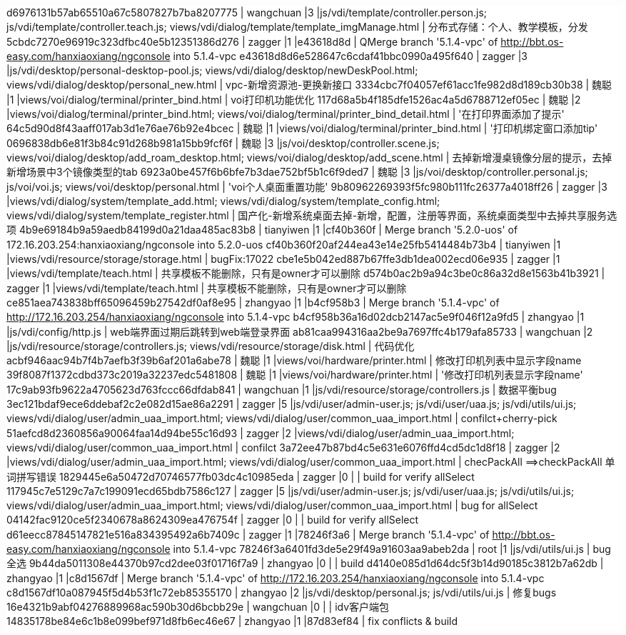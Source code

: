 d6976131b57ab65510a67c5807827b7ba8207775 | wangchuan |3 |js/vdi/template/controller.person.js; js/vdi/template/controller.teach.js; views/vdi/dialog/template/template_imgManage.html |     分布式存储：个人、教学模板，分发
5cbdc7270e96919c323dfbc40e5b12351386d276 | zagger |1 |e43618d8d |     QMerge branch '5.1.4-vpc' of http://bbt.os-easy.com/hanxiaoxiang/ngconsole into 5.1.4-vpc
e43618d8d6e528647c6cdaf41bbc0990a495f640 | zagger |3 |js/vdi/desktop/personal-desktop-pool.js; views/vdi/dialog/desktop/newDeskPool.html; views/vdi/dialog/desktop/personal_new.html |     vpc-新增资源池-更换新接口
3334cbc7f04057ef61acc1fe982d8d189cb30b38 | 魏聪 |1 |views/voi/dialog/terminal/printer_bind.html |     voi打印机功能优化
117d68a5b4f185dfe1526ac4a5d6788712ef05ec | 魏聪 |2 |views/voi/dialog/terminal/printer_bind.html; views/voi/dialog/terminal/printer_bind_detail.html |     '在打印界面添加了提示'
64c5d90d8f43aaff017ab3d1e76ae76b92e4bcec | 魏聪 |1 |views/voi/dialog/terminal/printer_bind.html |     '打印机绑定窗口添加tip'
0696838db6e81f3b84c91d268b981a15bb9fcf6f | 魏聪 |3 |js/voi/desktop/controller.scene.js; views/voi/dialog/desktop/add_roam_desktop.html; views/voi/dialog/desktop/add_scene.html |     去掉新增漫桌镜像分层的提示，去掉新增场景中3个镜像类型的tab
6923a0be457f6b6bfe7b3dae752bf5b1c6f9ded7 | 魏聪 |3 |js/voi/desktop/controller.personal.js; js/voi/voi.js; views/voi/desktop/personal.html |     'voi个人桌面重置功能'
9b80962269393f5fc980b111fc26377a4018ff26 | zagger |3 |views/vdi/dialog/system/template_add.html; views/vdi/dialog/system/template_config.html; views/vdi/dialog/system/template_register.html |     国产化-新增系统桌面去掉-新增，配置，注册等界面，系统桌面类型中去掉共享服务选项
4b9e69184b9a59aedb84199d0a21daa485ac83b8 | tianyiwen |1 |cf40b360f |     Merge branch '5.2.0-uos' of 172.16.203.254:hanxiaoxiang/ngconsole into 5.2.0-uos
cf40b360f20af244ea43e14e25fb5414484b73b4 | tianyiwen |1 |views/vdi/resource/storage/storage.html |     bugFix:17022
cbe1e5b042ed887b67ffe3db1dea002ecd06e935 | zagger |1 |views/vdi/template/teach.html |     共享模板不能删除，只有是owner才可以删除
d574b0ac2b9a94c3be0c86a32d8e1563b41b3921 | zagger |1 |views/vdi/template/teach.html |     共享模板不能删除，只有是owner才可以删除
ce851aea743838bff65096459b27542df0af8e95 | zhangyao |1 |b4cf958b3 |     Merge branch '5.1.4-vpc' of http://172.16.203.254/hanxiaoxiang/ngconsole into 5.1.4-vpc
b4cf958b36a16d02dcb2147ac5e9f046f12a9fd5 | zhangyao |1 |js/vdi/config/http.js |     web端界面过期后跳转到web端登录界面
ab81caa994316aa2be9a7697ffc4b179afa85733 | wangchuan |2 |js/vdi/resource/storage/controllers.js; views/vdi/resource/storage/disk.html |     代码优化
acbf946aac94b7f4b7aefb3f39b6af201a6abe78 | 魏聪 |1 |views/voi/hardware/printer.html |     修改打印机列表中显示字段name
39f8087f1372cdbd373c2019a32237edc5481808 | 魏聪 |1 |views/voi/hardware/printer.html |     '修改打印机列表显示字段name'
17c9ab93fb9622a4705623d763fccc66dfdab841 | wangchuan |1 |js/vdi/resource/storage/controllers.js |     数据平衡bug
3ec121bdaf9ece6ddebaf2c2e082d15ae86a2291 | zagger |5 |js/vdi/user/admin-user.js; js/vdi/user/uaa.js; js/vdi/utils/ui.js; views/vdi/dialog/user/admin_uaa_import.html; views/vdi/dialog/user/common_uaa_import.html |     confilct+cherry-pick
51aefcd8d2360856a90064faa14d94be55c16d93 | zagger |2 |views/vdi/dialog/user/admin_uaa_import.html; views/vdi/dialog/user/common_uaa_import.html |     confilct
3a72ee47b87bd4c5e631e6076ffd4cd5dc1d8f18 | zagger |2 |views/vdi/dialog/user/admin_uaa_import.html; views/vdi/dialog/user/common_uaa_import.html |     checPackAll ==>checkPackAll 单词拼写错误
1829445e6a50472d70746577fb03dc4c10985eda | zagger |0 | |     build for verify allSelect
117945c7e5129c7a7c199091ecd65bdb7586c127 | zagger |5 |js/vdi/user/admin-user.js; js/vdi/user/uaa.js; js/vdi/utils/ui.js; views/vdi/dialog/user/admin_uaa_import.html; views/vdi/dialog/user/common_uaa_import.html |     bug for allSelect
04142fac9120ce5f2340678a8624309ea476754f | zagger |0 | |     build for verify allSelect
d61eecc87845147821e516a834395492a6b7409c | zagger |1 |78246f3a6 |     Merge branch '5.1.4-vpc' of http://bbt.os-easy.com/hanxiaoxiang/ngconsole into 5.1.4-vpc
78246f3a6401fd3de5e29f49a91603aa9abeb2da | root |1 |js/vdi/utils/ui.js |     bug 全选
9b44da5011308e44370b97cd2dee03f01716f7a9 | zhangyao |0 | |     build
d4140e085d1d64dc5f3b14d90185c3812b7a62db | zhangyao |1 |c8d1567df |     Merge branch '5.1.4-vpc' of http://172.16.203.254/hanxiaoxiang/ngconsole into 5.1.4-vpc
c8d1567df10a087945f5d4b53f1c72eb85355170 | zhangyao |2 |js/vdi/desktop/personal.js; js/vdi/utils/ui.js |     修复bugs
16e4321b9abf04276889968ac590b30d6bcbb29e | wangchuan |0 | |     idv客户端包
14835178be84e6c1b8e099bef971d8fb6ec46e67 | zhangyao |1 |87d83ef84 |     fix conflicts & build